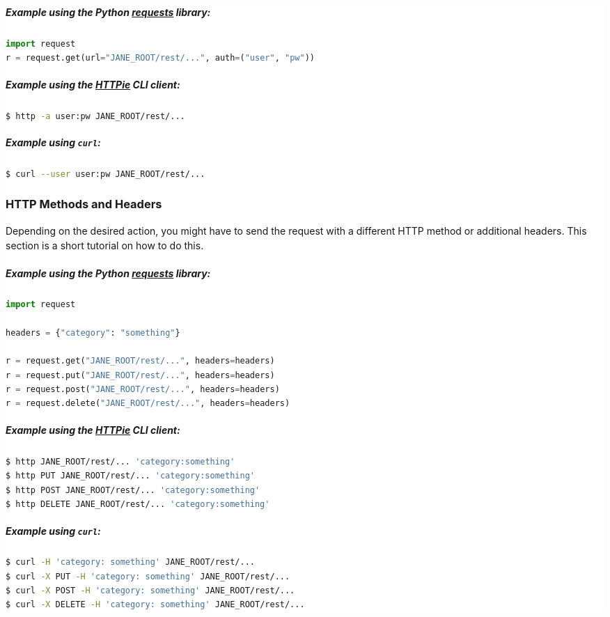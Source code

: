 ##### Example using the Python [requests](http://python-requests.org) library:
```python
import request
r = request.get(url="JANE_ROOT/rest/...", auth=("user", "pw"))
```

##### Example using the [HTTPie](http://httpie.org) CLI client:
```bash
$ http -a user:pw JANE_ROOT/rest/...
```

##### Example using `curl`:
```bash
$ curl --user user:pw JANE_ROOT/rest/...
```

### HTTP Methods and Headers

Depending on the desired action, you might have to send the request with a
different HTTP method or additional headers. This section is a short tutorial
on how to do this.

##### Example using the Python [requests](http://python-requests.org) library:
```python
import request

headers = {"category": "something"}

r = request.get("JANE_ROOT/rest/...", headers=headers)
r = request.put("JANE_ROOT/rest/...", headers=headers)
r = request.post("JANE_ROOT/rest/...", headers=headers)
r = request.delete("JANE_ROOT/rest/...", headers=headers)
```

##### Example using the [HTTPie](http://httpie.org) CLI client:
```bash
$ http JANE_ROOT/rest/... 'category:something'
$ http PUT JANE_ROOT/rest/... 'category:something'
$ http POST JANE_ROOT/rest/... 'category:something'
$ http DELETE JANE_ROOT/rest/... 'category:something'
```

##### Example using `curl`:
```bash
$ curl -H 'category: something' JANE_ROOT/rest/...
$ curl -X PUT -H 'category: something' JANE_ROOT/rest/...
$ curl -X POST -H 'category: something' JANE_ROOT/rest/...
$ curl -X DELETE -H 'category: something' JANE_ROOT/rest/...
```

